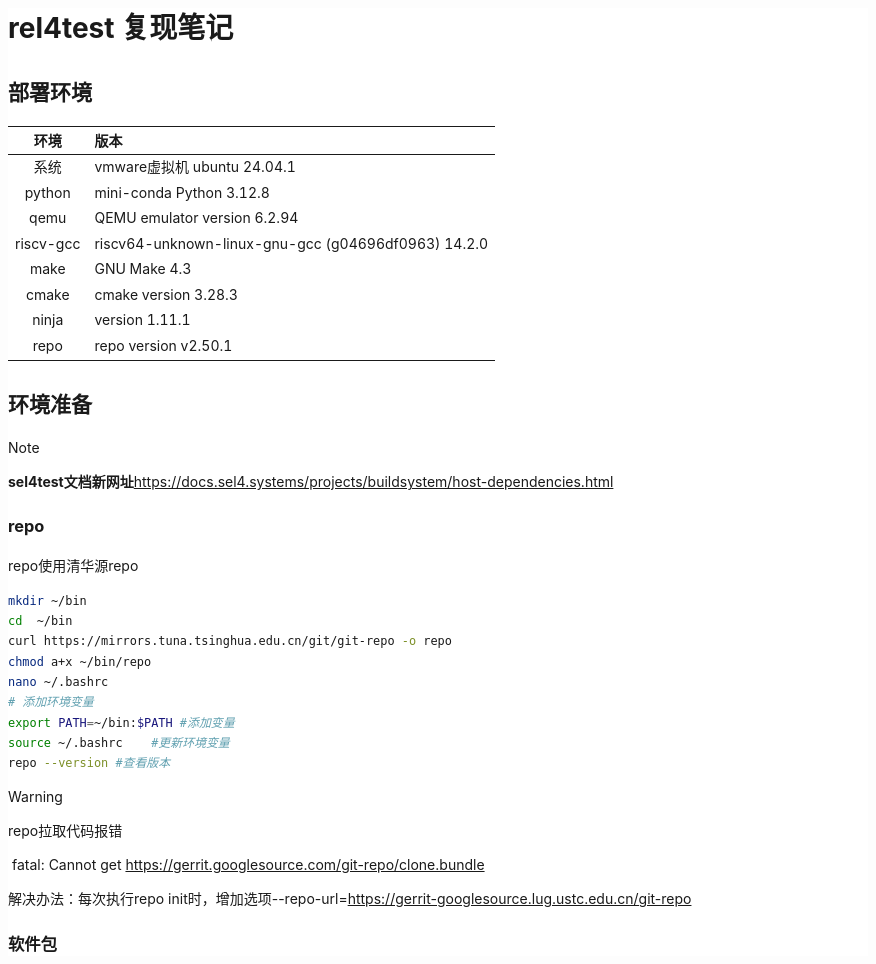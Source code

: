 # rel4test 复现笔记

## 部署环境

|   环境    | 版本                                                |
| :-------: | :-------------------------------------------------- |
|   系统    | vmware虚拟机	ubuntu 24.04.1                      |
|  python   | mini-conda Python 3.12.8                            |
|   qemu    | QEMU emulator version 6.2.94                        |
| riscv-gcc | riscv64-unknown-linux-gnu-gcc (g04696df0963) 14.2.0 |
|   make    | GNU Make 4.3                                        |
|   cmake   | cmake version 3.28.3                                |
|   ninja   | version 1.11.1                                      |
|   repo    | repo version v2.50.1                                |

## 环境准备

> [!note]
>
> **sel4test文档新网址**https://docs.sel4.systems/projects/buildsystem/host-dependencies.html

### repo

repo使用清华源repo

```bash
mkdir ~/bin  
cd  ~/bin
curl https://mirrors.tuna.tsinghua.edu.cn/git/git-repo -o repo
chmod a+x ~/bin/repo
nano ~/.bashrc
# 添加环境变量
export PATH=~/bin:$PATH #添加变量
source ~/.bashrc    #更新环境变量
repo --version #查看版本
```

> [!WARNING]
>
> repo拉取代码报错 
>
> ​	fatal: Cannot get https://gerrit.googlesource.com/git-repo/clone.bundle
>
> 解决办法：每次执行repo init时，增加选项--repo-url=https://gerrit-googlesource.lug.ustc.edu.cn/git-repo

### 软件包
